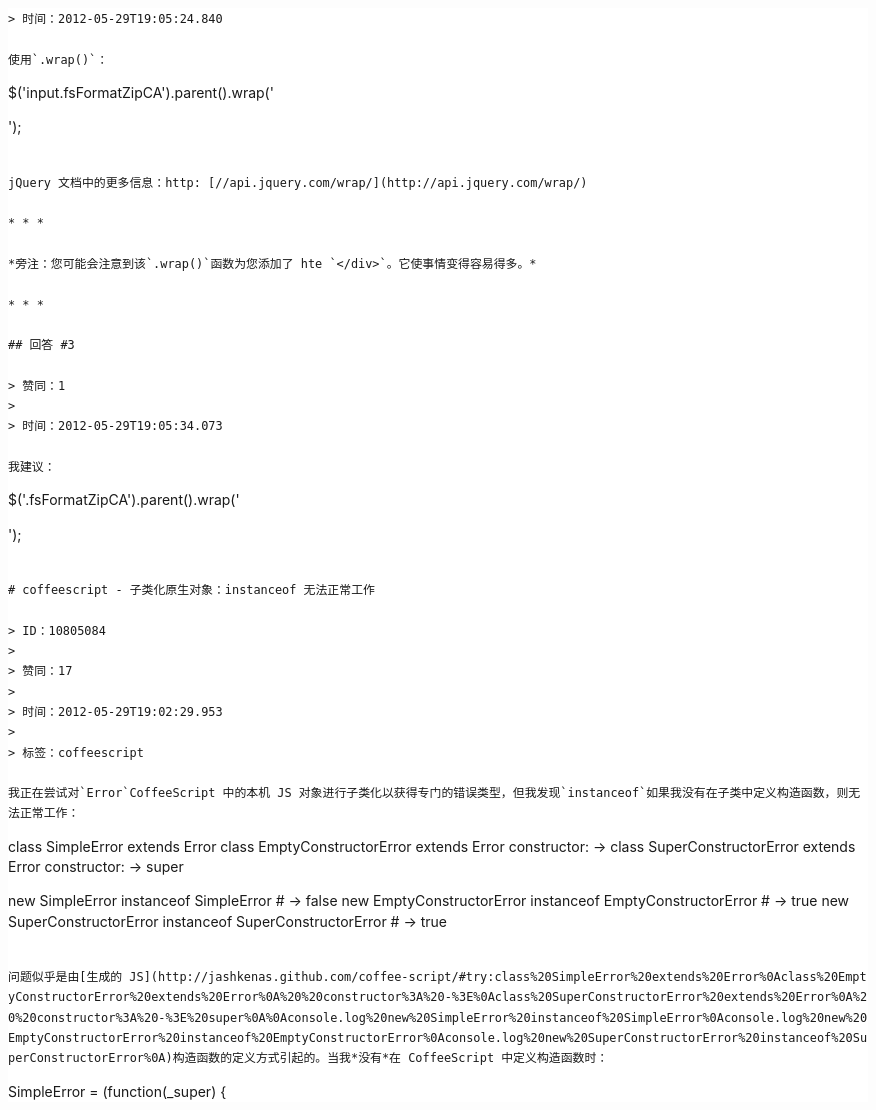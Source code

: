 ```
> 时间：2012-05-29T19:05:24.840

使用`.wrap()`：

```
$('input.fsFormatZipCA').parent().wrap('<div class="fsSubFieldGroup" style="margin-top:5px;">'); 
```

jQuery 文档中的更多信息：http: [//api.jquery.com/wrap/](http://api.jquery.com/wrap/)

* * *

*旁注：您可能会注意到该`.wrap()`函数为您添加了 hte `</div>`。它使事情变得容易得多。*

* * *

## 回答 #3

> 赞同：1
> 
> 时间：2012-05-29T19:05:34.073

我建议：

```
$('.fsFormatZipCA').parent().wrap('<div class="fsSUbFieldGroup" />'); 
```

# coffeescript - 子类化原生对象：instanceof 无法正常工作

> ID：10805084
> 
> 赞同：17
> 
> 时间：2012-05-29T19:02:29.953
> 
> 标签：coffeescript

我正在尝试对`Error`CoffeeScript 中的本机 JS 对象进行子类化以获得专门的错误类型，但我发现`instanceof`如果我没有在子类中定义构造函数，则无法正常工作：

```
class SimpleError extends Error
class EmptyConstructorError extends Error
  constructor: ->
class SuperConstructorError extends Error
  constructor: -> 
    super

new SimpleError instanceof SimpleError                     # -> false
new EmptyConstructorError instanceof EmptyConstructorError # -> true
new SuperConstructorError instanceof SuperConstructorError # -> true 
```

问题似乎是由[生成的 JS](http://jashkenas.github.com/coffee-script/#try:class%20SimpleError%20extends%20Error%0Aclass%20EmptyConstructorError%20extends%20Error%0A%20%20constructor%3A%20-%3E%0Aclass%20SuperConstructorError%20extends%20Error%0A%20%20constructor%3A%20-%3E%20super%0A%0Aconsole.log%20new%20SimpleError%20instanceof%20SimpleError%0Aconsole.log%20new%20EmptyConstructorError%20instanceof%20EmptyConstructorError%0Aconsole.log%20new%20SuperConstructorError%20instanceof%20SuperConstructorError%0A)构造函数的定义方式引起的。当我*没有*在 CoffeeScript 中定义构造函数时：

```
SimpleError = (function(_super) {
